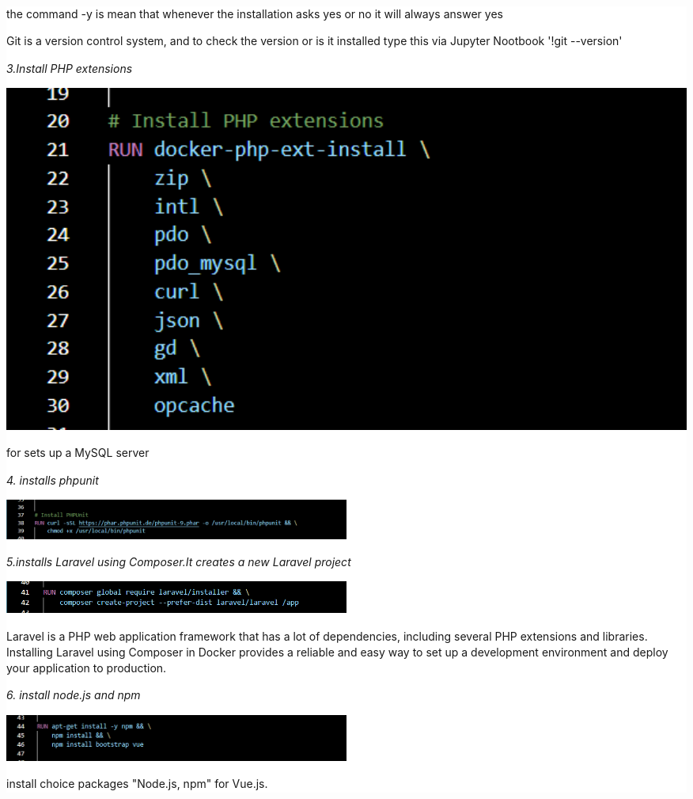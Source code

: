 </p>
the command -y is mean that whenever the installation asks yes or no it will always answer yes

Git is a version control system, and to check the version or is it installed type this via Jupyter Nootbook
'!git --version'

*3.Install PHP extensions*
<p float="left">
 <img src="Img/3..png" alt="image" width="100%"/> 
</p>
for sets up a MySQL server

*4. installs phpunit*
<p float="left">
 <img src="Img/4..png" alt="image" width="50%"/> 
</p>

*5.installs Laravel using Composer.It creates a new Laravel project*
<p float="left">
 <img src="Img/5..png" alt="image" width="50%"/> 
</p>
Laravel is a PHP web application framework that has a lot of dependencies, including several PHP extensions and libraries.
Installing Laravel using Composer in Docker provides a reliable and easy way to set up a development environment and deploy your application to production.

*6. install node.js and npm*
<p float="left">
 <img src="Img/6..png" alt="image" width="50%"/> 
</p>
install choice packages "Node.js, npm" for Vue.js.
